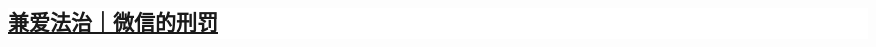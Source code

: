 
[兼爱法治｜微信的刑罚](https://chinadigitaltimes.net/chinese/2020/07/%e5%85%bc%e7%88%b1%e6%b3%95%e6%b2%bb%ef%bd%9c%e5%be%ae%e4%bf%a1%e7%9a%84%e5%88%91%e7%bd%9a/)
------
